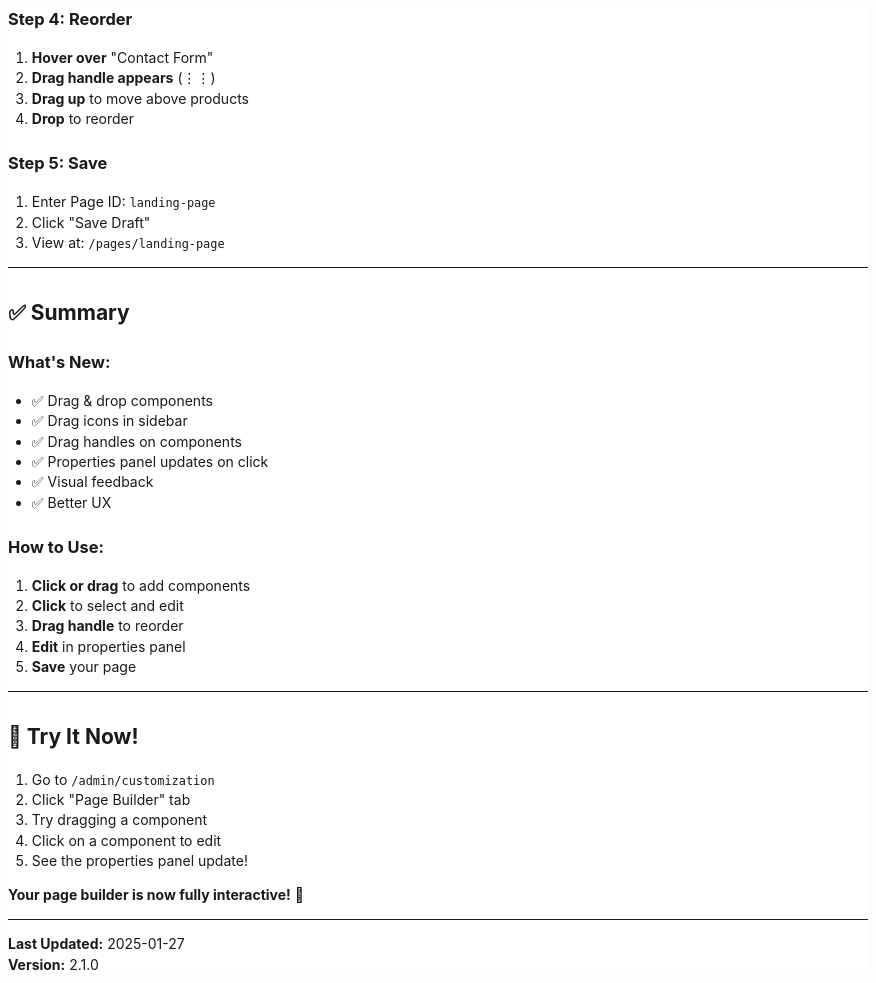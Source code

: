 ### Step 4: Reorder
1. **Hover over** "Contact Form"
2. **Drag handle appears** (⋮⋮)
3. **Drag up** to move above products
4. **Drop** to reorder

### Step 5: Save
1. Enter Page ID: `landing-page`
2. Click "Save Draft"
3. View at: `/pages/landing-page`

---

## ✅ Summary

### What's New:
- ✅ Drag & drop components
- ✅ Drag icons in sidebar
- ✅ Drag handles on components
- ✅ Properties panel updates on click
- ✅ Visual feedback
- ✅ Better UX

### How to Use:
1. **Click or drag** to add components
2. **Click** to select and edit
3. **Drag handle** to reorder
4. **Edit** in properties panel
5. **Save** your page

---

## 🚀 Try It Now!

1. Go to `/admin/customization`
2. Click "Page Builder" tab
3. Try dragging a component
4. Click on a component to edit
5. See the properties panel update!

**Your page builder is now fully interactive!** 🎉

---

**Last Updated:** 2025-01-27  
**Version:** 2.1.0

